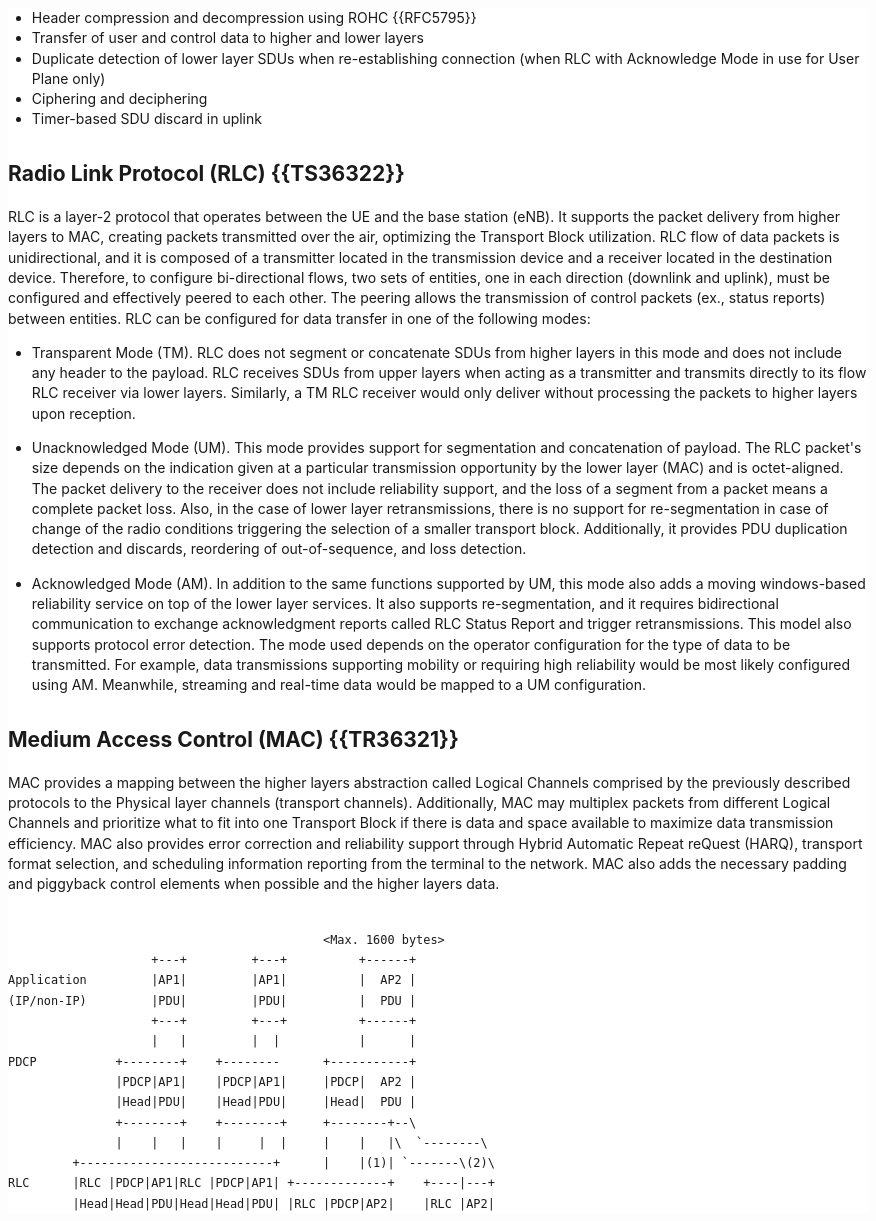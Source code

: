 * Header compression and decompression using ROHC {{RFC5795}}
* Transfer of user and control data to higher and lower layers
* Duplicate detection of lower layer SDUs when re-establishing connection (when RLC with Acknowledge Mode in use for User Plane only)
* Ciphering and deciphering
* Timer-based SDU discard in uplink

## Radio Link Protocol (RLC) {{TS36322}}
RLC is a layer-2 protocol that operates between the UE and the base station (eNB). It supports the packet delivery from higher layers to MAC, creating packets transmitted over the air, optimizing the Transport Block utilization. RLC flow of data packets is unidirectional, and it is composed of a transmitter located in the transmission device and a receiver located in the destination device. Therefore, to configure bi-directional flows, two sets of entities, one in each direction (downlink and uplink), must be configured and effectively peered to each other. The peering allows the transmission of control packets (ex., status reports) between entities. RLC can be configured for data transfer in one of the following modes:

* Transparent Mode (TM). RLC does not segment or concatenate SDUs from higher layers in this mode and does not include any header to the payload. RLC receives SDUs from upper layers when acting as a transmitter and transmits directly to its flow RLC receiver via lower layers. Similarly, a TM RLC receiver would only deliver without processing the packets to higher layers upon reception.

* Unacknowledged Mode (UM). This mode provides support for segmentation and concatenation of payload. The RLC packet's size depends on the indication given at a particular transmission opportunity by the lower layer (MAC) and is octet-aligned. The packet delivery to the receiver does not include reliability support, and the loss of a segment from a packet means a complete packet loss. Also, in the case of lower layer retransmissions, there is no support for re-segmentation in case of change of the radio conditions triggering the selection of a smaller transport block. Additionally, it provides PDU duplication detection and discards, reordering of out-of-sequence, and loss detection.

* Acknowledged Mode (AM). In addition to the same functions supported by UM, this mode also adds a moving windows-based reliability service on top of the lower layer services. It also supports re-segmentation, and it requires bidirectional communication to exchange acknowledgment reports called RLC Status Report and trigger retransmissions. This model also supports protocol error detection. The mode used depends on the operator configuration for the type of data to be transmitted. For example, data transmissions supporting mobility or requiring high reliability would be most likely configured using AM. Meanwhile, streaming and real-time data would be mapped to a UM configuration.

## Medium Access Control (MAC) {{TR36321}}
MAC provides a mapping between the higher layers abstraction called Logical Channels comprised by the previously described protocols to the Physical layer channels (transport channels). Additionally, MAC may multiplex packets from different Logical Channels and prioritize what to fit into one Transport Block if there is data and space available to maximize data transmission efficiency. MAC also provides error correction and reliability support through Hybrid Automatic Repeat reQuest (HARQ), transport format selection, and scheduling information reporting from the terminal to the network. MAC also adds the necessary padding and piggyback control elements when possible and the higher layers data.

~~~~~~

                                            <Max. 1600 bytes>
                    +---+         +---+          +------+
Application         |AP1|         |AP1|          |  AP2 |
(IP/non-IP)         |PDU|         |PDU|          |  PDU |  
                    +---+         +---+          +------+
                    |   |         |  |           |      |
PDCP           +--------+    +--------      +-----------+
               |PDCP|AP1|    |PDCP|AP1|     |PDCP|  AP2 |
               |Head|PDU|    |Head|PDU|     |Head|  PDU |
               +--------+    +--------+     +--------+--\
               |    |   |    |     |  |     |    |   |\  `--------\
         +---------------------------+      |    |(1)| `-------\(2)\
RLC      |RLC |PDCP|AP1|RLC |PDCP|AP1| +-------------+    +----|---+
         |Head|Head|PDU|Head|Head|PDU| |RLC |PDCP|AP2|    |RLC |AP2|
~~~~~~